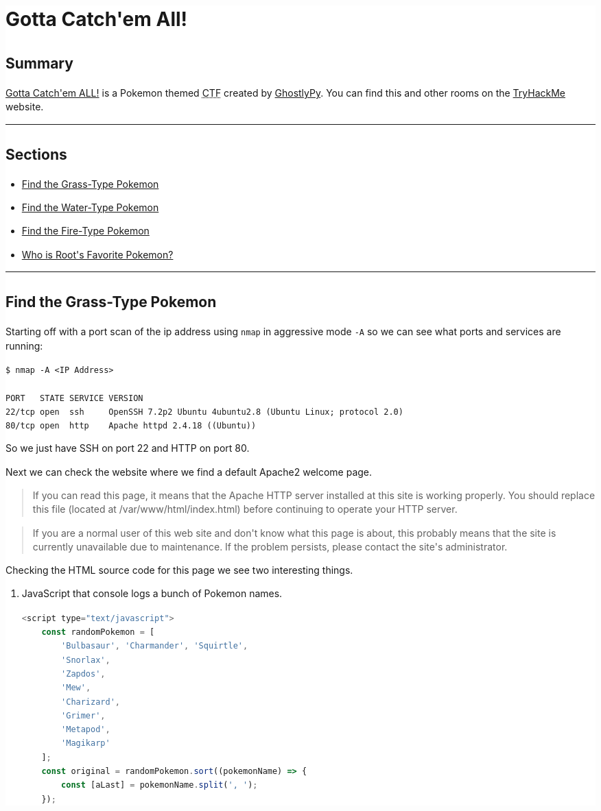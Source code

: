 # Gotta Catch'em All!

## Summary

[Gotta Catch'em ALL!](https://tryhackme.com/room/pokemon "Gotta Catch'em ALL TryHackMe Room") is a Pokemon themed <abbr title="Capture The Flag">CTF</abbr> created by [GhostlyPy](https://github.com/hifumi1337 "GhostlyPi's GitHub"). You can find this and other rooms on the [TryHackMe](https://tryhackme.com/ "TryHackMe Website") website.

---

## Sections

* [Find the Grass-Type Pokemon](#find-the-grass-type-pokemon "Jump To Section")

* [Find the Water-Type Pokemon](#find-the-water-type-pokemon "Jump To Section")

* [Find the Fire-Type Pokemon](#find-the-fire-type-pokemon "Jump To Section")

* [Who is Root's Favorite Pokemon?](#who-is-roots-favorite-pokemon "Jump To Section")

---

## Find the Grass-Type Pokemon

Starting off with a port scan of the ip address using ```nmap``` in aggressive mode ```-A``` so we can see what ports and services are running:

```
$ nmap -A <IP Address>

PORT   STATE SERVICE VERSION
22/tcp open  ssh     OpenSSH 7.2p2 Ubuntu 4ubuntu2.8 (Ubuntu Linux; protocol 2.0)
80/tcp open  http    Apache httpd 2.4.18 ((Ubuntu))
```

So we just have SSH on port 22 and HTTP on port 80.

Next we can check the website where we find a default Apache2 welcome page.

> If you can read this page, it means that the Apache HTTP server installed at this site is working properly. You should replace this file (located at /var/www/html/index.html) before continuing to operate your HTTP server.

> If you are a normal user of this web site and don't know what this page is about, this probably means that the site is currently unavailable due to maintenance. If the problem persists, please contact the site's administrator.

Checking the HTML source code for this page we see two interesting things.

1. JavaScript that console logs a bunch of Pokemon names.

	```javascript
	<script type="text/javascript">
		const randomPokemon = [
			'Bulbasaur', 'Charmander', 'Squirtle',
			'Snorlax',
			'Zapdos',
			'Mew',
			'Charizard',
			'Grimer',
			'Metapod',
			'Magikarp'
		];
		const original = randomPokemon.sort((pokemonName) => {
			const [aLast] = pokemonName.split(', ');
		});
